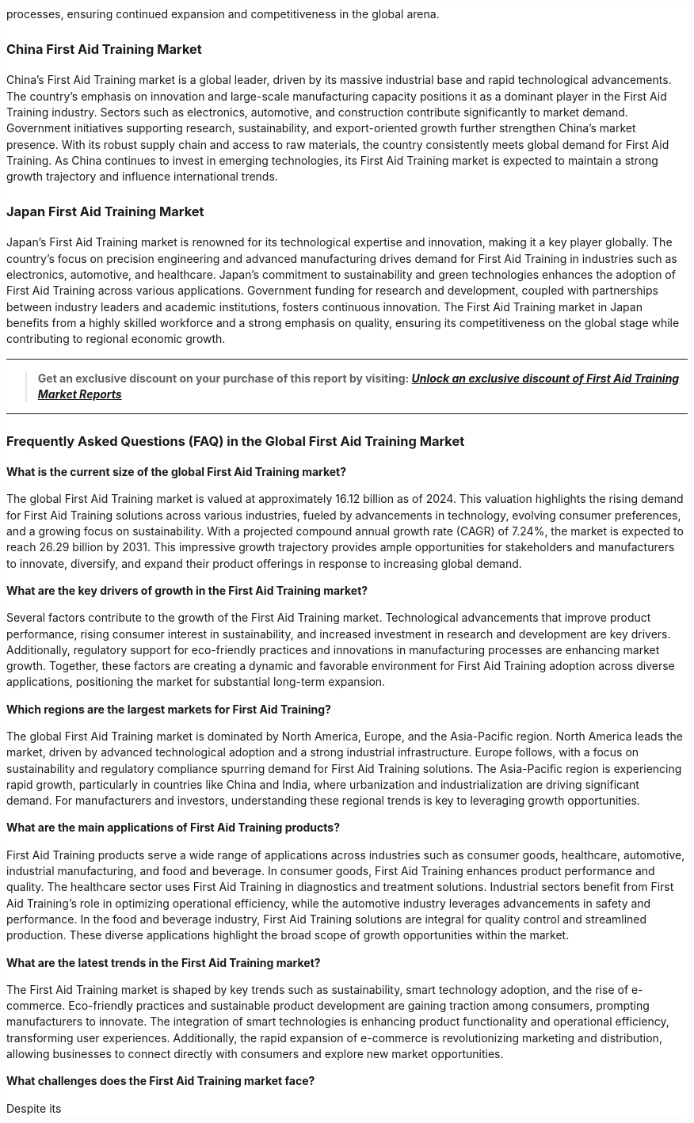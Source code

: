 processes, ensuring continued expansion and competitiveness in the global arena.</p><h3>China First Aid Training Market</h3><p>China&rsquo;s First Aid Training market is a global leader, driven by its massive industrial base and rapid technological advancements. The country&rsquo;s emphasis on innovation and large-scale manufacturing capacity positions it as a dominant player in the First Aid Training industry. Sectors such as electronics, automotive, and construction contribute significantly to market demand. Government initiatives supporting research, sustainability, and export-oriented growth further strengthen China&rsquo;s market presence. With its robust supply chain and access to raw materials, the country consistently meets global demand for First Aid Training. As China continues to invest in emerging technologies, its First Aid Training market is expected to maintain a strong growth trajectory and influence international trends.</p><h3>Japan First Aid Training Market</h3><p>Japan&rsquo;s First Aid Training market is renowned for its technological expertise and innovation, making it a key player globally. The country&rsquo;s focus on precision engineering and advanced manufacturing drives demand for First Aid Training in industries such as electronics, automotive, and healthcare. Japan&rsquo;s commitment to sustainability and green technologies enhances the adoption of First Aid Training across various applications. Government funding for research and development, coupled with partnerships between industry leaders and academic institutions, fosters continuous innovation. The First Aid Training market in Japan benefits from a highly skilled workforce and a strong emphasis on quality, ensuring its competitiveness on the global stage while contributing to regional economic growth.</p><hr /><blockquote><p><strong>Get an exclusive discount on your purchase of this report by visiting: <em><a href="://marketresearchpulse.com/ask-for-discount/42772?utm_source=Github&amp;utm_medium=022">Unlock an exclusive discount of First Aid Training Market Reports</a></em>&nbsp;</strong></p></blockquote><hr /><h3>Frequently Asked Questions (FAQ) in the Global First Aid Training Market</h3><p><strong>What is the current size of the global First Aid Training market?</strong></p><p>The global First Aid Training market is valued at approximately 16.12 billion as of 2024. This valuation highlights the rising demand for First Aid Training solutions across various industries, fueled by advancements in technology, evolving consumer preferences, and a growing focus on sustainability. With a projected compound annual growth rate (CAGR) of 7.24%, the market is expected to reach 26.29 billion by 2031. This impressive growth trajectory provides ample opportunities for stakeholders and manufacturers to innovate, diversify, and expand their product offerings in response to increasing global demand.</p><p><strong>What are the key drivers of growth in the First Aid Training market?</strong></p><p>Several factors contribute to the growth of the First Aid Training market. Technological advancements that improve product performance, rising consumer interest in sustainability, and increased investment in research and development are key drivers. Additionally, regulatory support for eco-friendly practices and innovations in manufacturing processes are enhancing market growth. Together, these factors are creating a dynamic and favorable environment for First Aid Training adoption across diverse applications, positioning the market for substantial long-term expansion.</p><p><strong>Which regions are the largest markets for First Aid Training?</strong></p><p>The global First Aid Training market is dominated by North America, Europe, and the Asia-Pacific region. North America leads the market, driven by advanced technological adoption and a strong industrial infrastructure. Europe follows, with a focus on sustainability and regulatory compliance spurring demand for First Aid Training solutions. The Asia-Pacific region is experiencing rapid growth, particularly in countries like China and India, where urbanization and industrialization are driving significant demand. For manufacturers and investors, understanding these regional trends is key to leveraging growth opportunities.</p><p><strong>What are the main applications of First Aid Training products?</strong></p><p>First Aid Training products serve a wide range of applications across industries such as consumer goods, healthcare, automotive, industrial manufacturing, and food and beverage. In consumer goods, First Aid Training enhances product performance and quality. The healthcare sector uses First Aid Training in diagnostics and treatment solutions. Industrial sectors benefit from First Aid Training&rsquo;s role in optimizing operational efficiency, while the automotive industry leverages advancements in safety and performance. In the food and beverage industry, First Aid Training solutions are integral for quality control and streamlined production. These diverse applications highlight the broad scope of growth opportunities within the market.</p><p><strong>What are the latest trends in the First Aid Training market?</strong></p><p>The First Aid Training market is shaped by key trends such as sustainability, smart technology adoption, and the rise of e-commerce. Eco-friendly practices and sustainable product development are gaining traction among consumers, prompting manufacturers to innovate. The integration of smart technologies is enhancing product functionality and operational efficiency, transforming user experiences. Additionally, the rapid expansion of e-commerce is revolutionizing marketing and distribution, allowing businesses to connect directly with consumers and explore new market opportunities.</p><p><strong>What challenges does the First Aid Training market face?</strong></p><p>Despite its